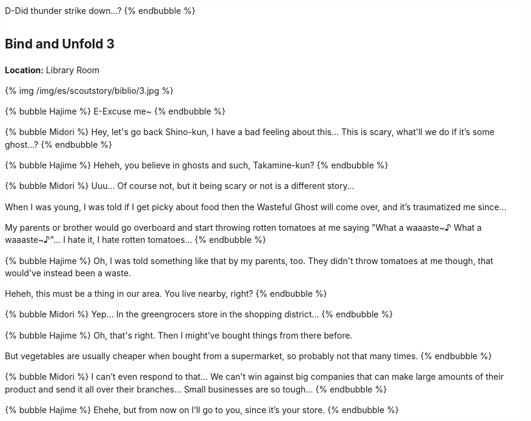 D-Did thunder strike down…?
{% endbubble %}

## Bind and Unfold 3

<div class="msr-location">
    <p><span><b>Location:</b> Library Room</span></p>
</div>

{% img /img/es/scoutstory/biblio/3.jpg %}

{% bubble Hajime %}
E-Excuse me~
{% endbubble %}

{% bubble Midori %}
Hey, let's go back Shino-kun, I have a bad feeling about this… This is scary, what'll we do if it’s some ghost…?
{% endbubble %}

{% bubble Hajime %}
Heheh, you believe in ghosts and such, Takamine-kun?
{% endbubble %}

{% bubble Midori %}
Uuu… Of course not, but it being scary or not is a different story…

When I was young, I was told if I get picky about food then the Wasteful Ghost will come over, and it’s traumatized me since…

My parents or brother would go overboard and start throwing rotten tomatoes at me saying "What a waaaste\~♪ What a waaaste\~♪"… I hate it, I hate rotten tomatoes…
{% endbubble %}

{% bubble Hajime %}
Oh, I was told something like that by my parents, too. They didn't throw tomatoes at me though, that would've instead been a waste.

Heheh, this must be a thing in our area. You live nearby, right?
{% endbubble %}

{% bubble Midori %}
Yep… In the greengrocers store in the shopping district…
{% endbubble %}

{% bubble Hajime %}
Oh, that's right. Then I might’ve bought things from there before.

But vegetables are usually cheaper when bought from a supermarket, so probably not that many times.
{% endbubble %}

{% bubble Midori %}
I can’t even respond to that… We can't win against big companies that can make large amounts of their product and send it all over their branches… Small businesses are so tough…
{% endbubble %}

{% bubble Hajime %}
Ehehe, but from now on I’ll go to you, since it’s your store.
{% endbubble %}
